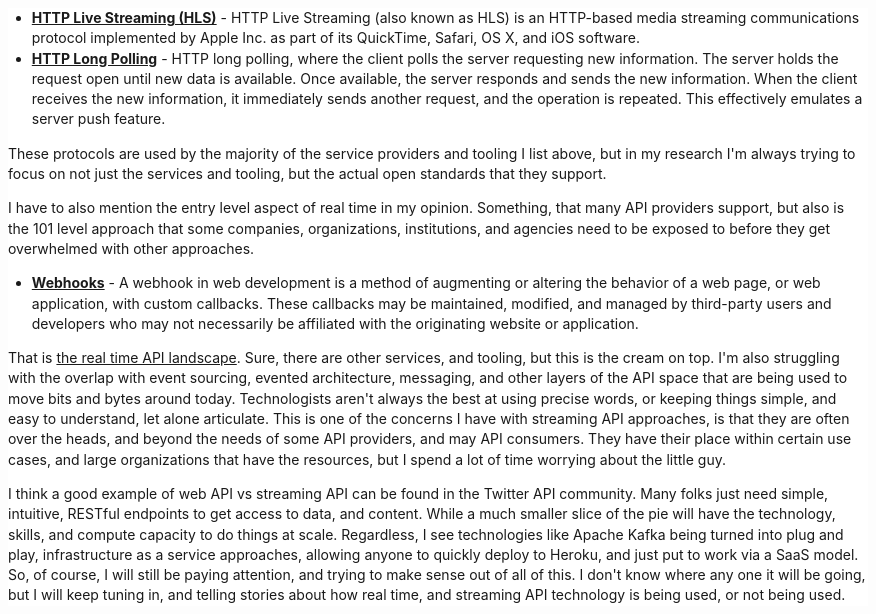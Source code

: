 - [**HTTP Live Streaming (HLS)**](https://developer.apple.com/streaming/) - HTTP Live Streaming (also known as HLS) is an HTTP-based media streaming communications protocol implemented by Apple Inc. as part of its QuickTime, Safari, OS X, and iOS software.
- [**HTTP Long Polling**](https://www.pubnub.com/blog/2014-12-01-http-long-polling/) - HTTP long polling, where the client polls the server requesting new information. The server holds the request open until new data is available. Once available, the server responds and sends the new information. When the client receives the new information, it immediately sends another request, and the operation is repeated. This effectively emulates a server push feature.

These protocols are used by the majority of the service providers and tooling I list above, but in my research I'm always trying to focus on not just the services and tooling, but the actual open standards that they support.

I have to also mention the entry level aspect of real time in my opinion. Something, that many API providers support, but also is the 101 level approach that some companies, organizations, institutions, and agencies need to be exposed to before they get overwhelmed with other approaches.

- [**Webhooks**](http://webhooks.apievangelist.com) - A webhook in web development is a method of augmenting or altering the behavior of a web page, or web application, with custom callbacks. These callbacks may be maintained, modified, and managed by third-party users and developers who may not necessarily be affiliated with the originating website or application.

That is [the real time API landscape](http://realtime.apievangelist.com/). Sure, there are other services, and tooling, but this is the cream on top. I'm also struggling with the overlap with event sourcing, evented architecture, messaging, and other layers of the API space that are being used to move bits and bytes around today. Technologists aren't always the best at using precise words, or keeping things simple, and easy to understand, let alone articulate. This is one of the concerns I have with streaming API approaches, is that they are often over the heads, and beyond the needs of some API providers, and may API consumers. They have their place within certain use cases, and large organizations that have the resources, but I spend a lot of time worrying about the little guy.

I think a good example of web API vs streaming API can be found in the Twitter API community. Many folks just need simple, intuitive, RESTful endpoints to get access to data, and content. While a much smaller slice of the pie will have the technology, skills, and compute capacity to do things at scale. Regardless, I see technologies like Apache Kafka being turned into plug and play, infrastructure as a service approaches, allowing anyone to quickly deploy to Heroku, and just put to work via a SaaS model. So, of course, I will still be paying attention, and trying to make sense out of all of this. I don't know where any one it will be going, but I will keep tuning in, and telling stories about how real time, and streaming API technology is being used, or not being used.
